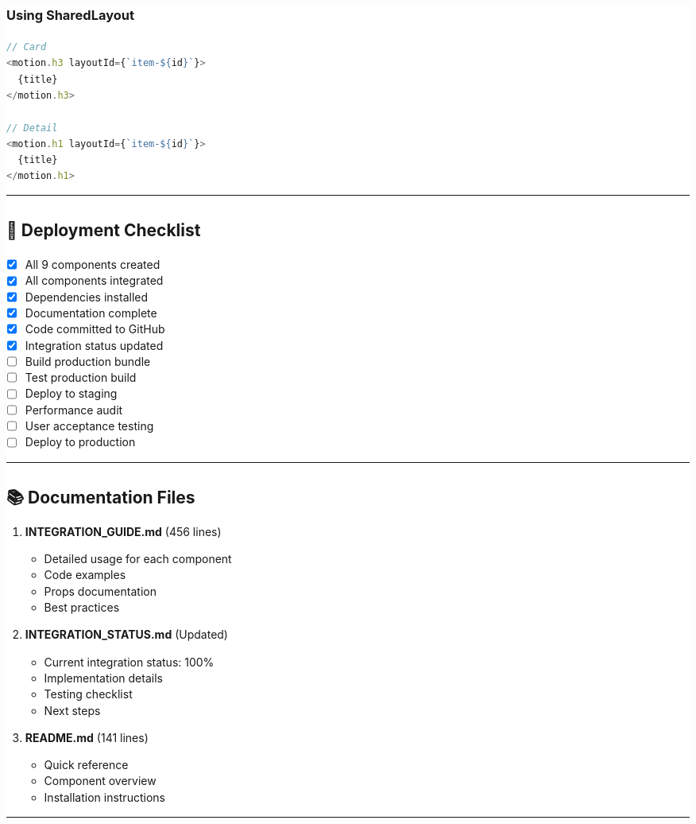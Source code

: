 ### Using SharedLayout
```javascript
// Card
<motion.h3 layoutId={`item-${id}`}>
  {title}
</motion.h3>

// Detail
<motion.h1 layoutId={`item-${id}`}>
  {title}
</motion.h1>
```

---

## 🚀 Deployment Checklist

- [x] All 9 components created
- [x] All components integrated
- [x] Dependencies installed
- [x] Documentation complete
- [x] Code committed to GitHub
- [x] Integration status updated
- [ ] Build production bundle
- [ ] Test production build
- [ ] Deploy to staging
- [ ] Performance audit
- [ ] User acceptance testing
- [ ] Deploy to production

---

## 📚 Documentation Files

1. **INTEGRATION_GUIDE.md** (456 lines)
   - Detailed usage for each component
   - Code examples
   - Props documentation
   - Best practices

2. **INTEGRATION_STATUS.md** (Updated)
   - Current integration status: 100%
   - Implementation details
   - Testing checklist
   - Next steps

3. **README.md** (141 lines)
   - Quick reference
   - Component overview
   - Installation instructions

---

